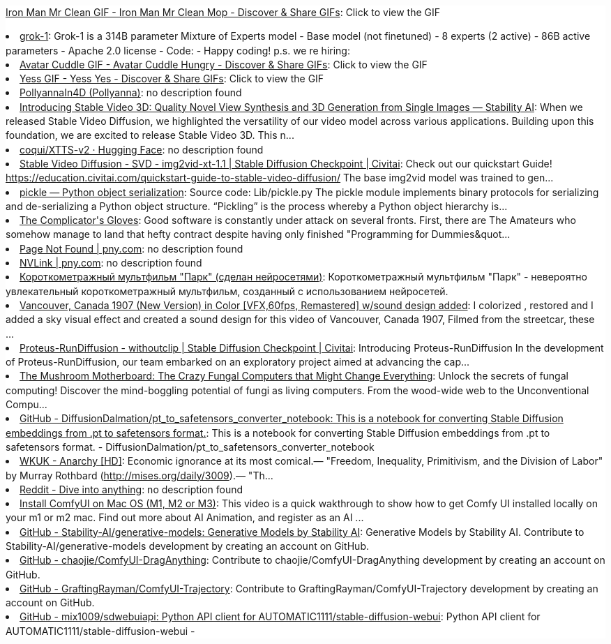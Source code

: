 <a href="https://tenor.com/view/iron-man-mr-clean-mop-ai-floors-gif-27596354">Iron Man Mr Clean GIF - Iron Man Mr Clean Mop - Discover &amp; Share GIFs</a>: Click to view the GIF</li><li><a href="https://academictorrents.com/details/5f96d43576e3d386c9ba65b883210a393b68210e">grok-1</a>: Grok-1 is a 314B parameter Mixture of Experts model - Base model (not finetuned) - 8 experts (2 active) - 86B active parameters - Apache 2.0 license - Code:  - Happy coding! p.s. we re hiring: </li><li><a href="https://tenor.com/view/avatar-cuddle-hungry-yummy-food-gif-5610436">Avatar Cuddle GIF - Avatar Cuddle Hungry - Discover &amp; Share GIFs</a>: Click to view the GIF</li><li><a href="https://tenor.com/view/yess-yes-gif-25420589">Yess GIF - Yess Yes - Discover &amp; Share GIFs</a>: Click to view the GIF</li><li><a href="https://huggingface.co/PollyannaIn4D">PollyannaIn4D (Pollyanna)</a>: no description found</li><li><a href="https://stability.ai/news/introducing-stable-video-3d">Introducing Stable Video 3D: Quality Novel View Synthesis and 3D Generation from Single Images &mdash; Stability AI</a>: When we released Stable Video Diffusion, we highlighted the versatility of our video model across various applications. Building upon this foundation, we are excited to release Stable Video 3D. This n...</li><li><a href="https://huggingface.co/coqui/XTTS-v2">coqui/XTTS-v2 · Hugging Face</a>: no description found</li><li><a href="https://civitai.com/models/207992/stable-video-diffusion-svd)">Stable Video Diffusion - SVD - img2vid-xt-1.1 | Stable Diffusion Checkpoint | Civitai</a>: Check out our quickstart Guide! https://education.civitai.com/quickstart-guide-to-stable-video-diffusion/ The base img2vid model was trained to gen...</li><li><a href="https://docs.python.org/3/library/pickle.html">pickle — Python object serialization</a>: Source code: Lib/pickle.py The pickle module implements binary protocols for serializing and de-serializing a Python object structure. “Pickling” is the process whereby a Python object hierarchy is...</li><li><a href="https://thedailywtf.com/articles/The_Complicator_0x27_s_Gloves">The Complicator&#39;s Gloves</a>: Good software is constantly under attack on several fronts. First, there are The Amateurs who somehow manage to land that hefty contract despite having only finished &quot;Programming for Dummies&quot...</li><li><a href="https://www.pny.com/professional/software-so">Page Not Found | pny.com</a>: no description found</li><li><a href="https://www.pny.com/professional/software-solutions/about-nvidia-gpus/nvlink">NVLink | pny.com</a>: no description found</li><li><a href="https://youtu.be/ruANV24h0Dw?si=rVFKZqowCdpKTzgp">Короткометражный мультфильм &quot;Парк&quot; (сделан нейросетями)</a>: Короткометражный мультфильм &quot;Парк&quot; - невероятно увлекательный короткометражный мультфильм, созданный с использованием нейросетей.</li><li><a href="https://www.youtube.com/watch?v=YTE0OTVOnZU">Vancouver, Canada 1907 (New Version) in Color [VFX,60fps, Remastered] w/sound design added</a>: I colorized , restored and I added a sky visual effect and created a sound design for this video of Vancouver, Canada 1907, Filmed from the streetcar, these ...</li><li><a href="https://civitai.com/models/351450/proteus-rundiffusion?dialog=commentThread&commentId=372974">Proteus-RunDiffusion - withoutclip | Stable Diffusion Checkpoint | Civitai</a>: Introducing Proteus-RunDiffusion In the development of Proteus-RunDiffusion, our team embarked on an exploratory project aimed at advancing the cap...</li><li><a href="https://www.youtube.com/watch?v=5mIWo6dgTmI&ab_channel=Megaprojects">The Mushroom Motherboard: The Crazy Fungal Computers that Might Change Everything</a>: Unlock the secrets of fungal computing! Discover the mind-boggling potential of fungi as living computers. From the wood-wide web to the Unconventional Compu...</li><li><a href="https://github.com/DiffusionDalmation/pt_to_safetensors_converter_notebook#">GitHub - DiffusionDalmation/pt_to_safetensors_converter_notebook: This is a notebook for converting Stable Diffusion embeddings from .pt to safetensors format.</a>: This is a notebook for converting Stable Diffusion embeddings from .pt to safetensors format. - DiffusionDalmation/pt_to_safetensors_converter_notebook</li><li><a href="https://www.youtube.com/watch?v=fibDNwF8bjs">WKUK - Anarchy [HD]</a>: Economic ignorance at its most comical.— &quot;Freedom, Inequality, Primitivism, and the Division of Labor&quot; by Murray Rothbard (http://mises.org/daily/3009).— &quot;Th...</li><li><a href="https://new.reddit.com/r/StableDiffusion/comments/1b6skvx/wheres_waldo_beach_scenes_as_an_animated_loop/">Reddit - Dive into anything</a>: no description found</li><li><a href="https://youtu.be/m9jg1fdOiVY?t=412">Install ComfyUI on Mac OS (M1, M2 or M3)</a>: This video is a quick wakthrough to show how to get Comfy UI installed locally on your m1 or m2 mac. Find out more about AI Animation, and register as an AI ...</li><li><a href="https://github.com/Stability-AI/generative-models">GitHub - Stability-AI/generative-models: Generative Models by Stability AI</a>: Generative Models by Stability AI. Contribute to Stability-AI/generative-models development by creating an account on GitHub.</li><li><a href="https://github.com/chaojie/ComfyUI-DragAnything/tree/main">GitHub - chaojie/ComfyUI-DragAnything</a>: Contribute to chaojie/ComfyUI-DragAnything development by creating an account on GitHub.</li><li><a href="https://github.com/GraftingRayman/ComfyUI-Trajectory">GitHub - GraftingRayman/ComfyUI-Trajectory</a>: Contribute to GraftingRayman/ComfyUI-Trajectory development by creating an account on GitHub.</li><li><a href="https://github.com/mix1009/sdwebuiapi">GitHub - mix1009/sdwebuiapi: Python API client for AUTOMATIC1111/stable-diffusion-webui</a>: Python API client for AUTOMATIC1111/stable-diffusion-webui -